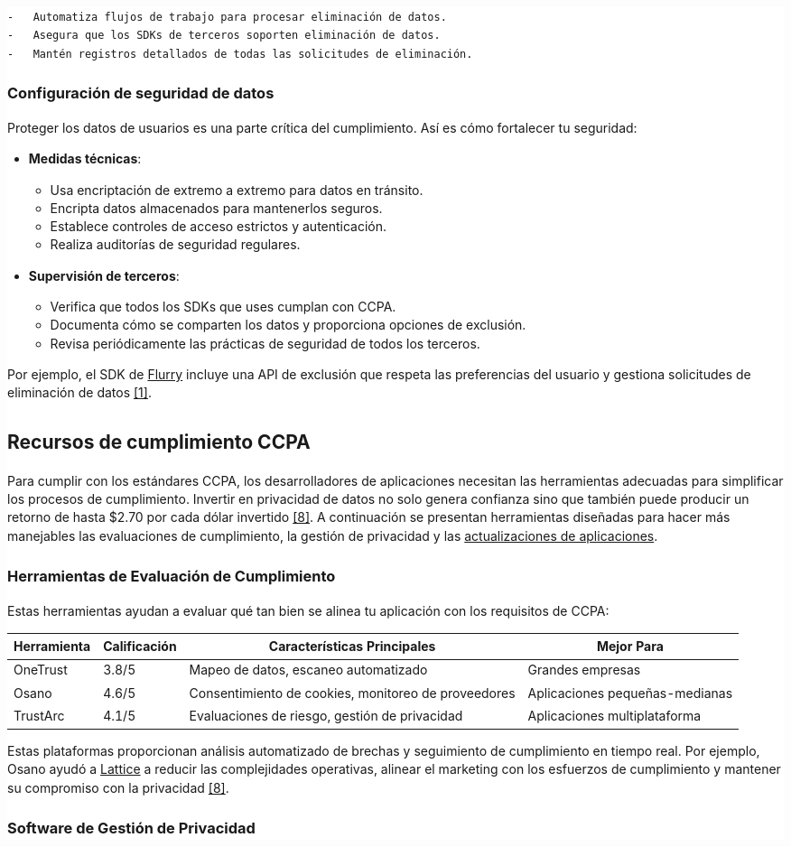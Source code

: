     -   Automatiza flujos de trabajo para procesar eliminación de datos.
    -   Asegura que los SDKs de terceros soporten eliminación de datos.
    -   Mantén registros detallados de todas las solicitudes de eliminación.

### Configuración de seguridad de datos

Proteger los datos de usuarios es una parte crítica del cumplimiento. Así es cómo fortalecer tu seguridad:

-   **Medidas técnicas**:
    
    -   Usa encriptación de extremo a extremo para datos en tránsito.
    -   Encripta datos almacenados para mantenerlos seguros.
    -   Establece controles de acceso estrictos y autenticación.
    -   Realiza auditorías de seguridad regulares.
-   **Supervisión de terceros**:
    
    -   Verifica que todos los SDKs que uses cumplan con CCPA.
    -   Documenta cómo se comparten los datos y proporciona opciones de exclusión.
    -   Revisa periódicamente las prácticas de seguridad de todos los terceros.

Por ejemplo, el SDK de [Flurry](https://www.flurry.com/) incluye una API de exclusión que respeta las preferencias del usuario y gestiona solicitudes de eliminación de datos [\[1\]](https://www.flurry.com/ccpa-compliance-guide/).

## Recursos de cumplimiento CCPA

Para cumplir con los estándares CCPA, los desarrolladores de aplicaciones necesitan las herramientas adecuadas para simplificar los procesos de cumplimiento. Invertir en privacidad de datos no solo genera confianza sino que también puede producir un retorno de hasta $2.70 por cada dólar invertido [\[8\]](https://www.osano.com/solutions/ccpa-compliance-software). A continuación se presentan herramientas diseñadas para hacer más manejables las evaluaciones de cumplimiento, la gestión de privacidad y las [actualizaciones de aplicaciones](https://capgo.app/plugins/capacitor-updater/).

### Herramientas de Evaluación de Cumplimiento

Estas herramientas ayudan a evaluar qué tan bien se alinea tu aplicación con los requisitos de CCPA:

| Herramienta | Calificación | Características Principales | Mejor Para |
| --- | --- | --- | --- |
| OneTrust | 3.8/5 | Mapeo de datos, escaneo automatizado | Grandes empresas |
| Osano | 4.6/5 | Consentimiento de cookies, monitoreo de proveedores | Aplicaciones pequeñas-medianas |
| TrustArc | 4.1/5 | Evaluaciones de riesgo, gestión de privacidad | Aplicaciones multiplataforma |

Estas plataformas proporcionan análisis automatizado de brechas y seguimiento de cumplimiento en tiempo real. Por ejemplo, Osano ayudó a [Lattice](https://lattice.com/) a reducir las complejidades operativas, alinear el marketing con los esfuerzos de cumplimiento y mantener su compromiso con la privacidad [\[8\]](https://www.osano.com/solutions/ccpa-compliance-software).

### Software de Gestión de Privacidad
